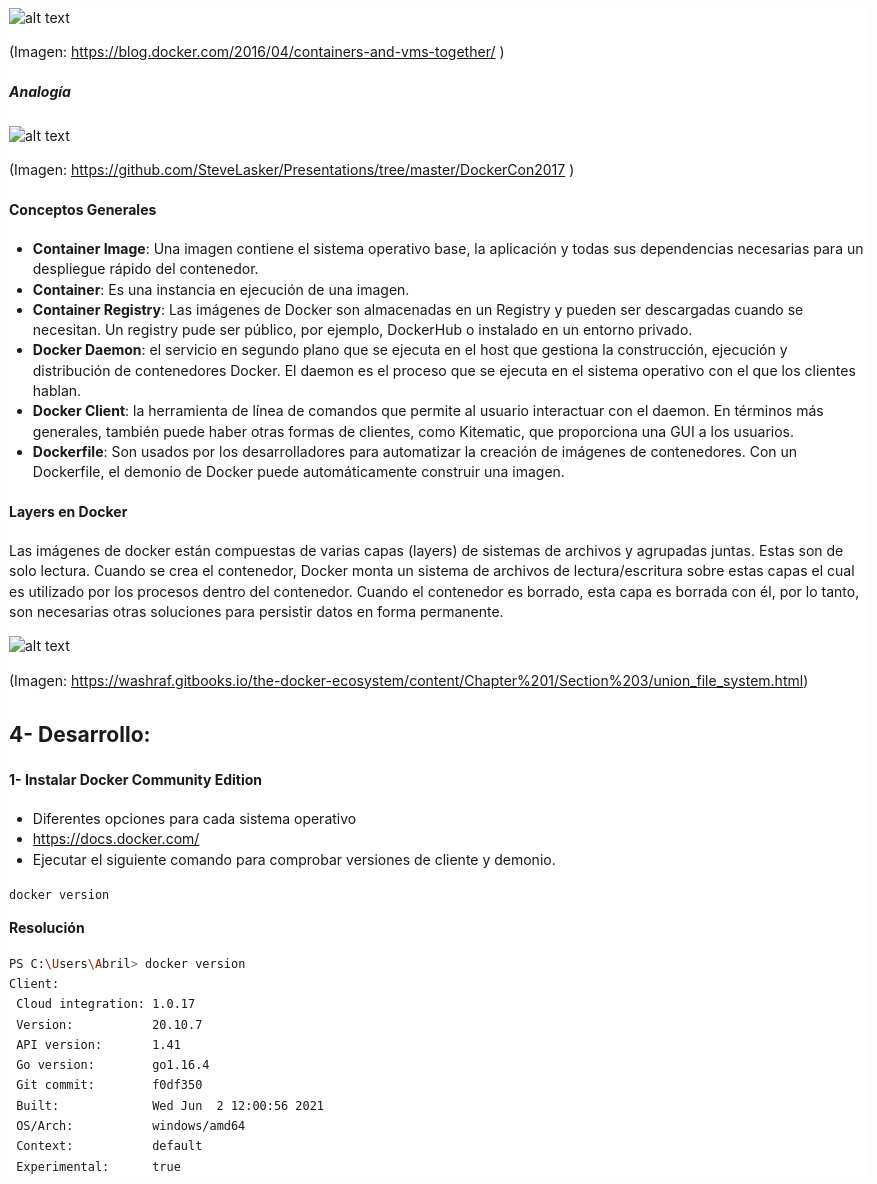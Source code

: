 ![alt text][imagen]

[imagen]: vms-vs-containers.png

(Imagen: https://blog.docker.com/2016/04/containers-and-vms-together/ )


##### Analogía

![alt text][imagen3]

[imagen3]: vms-containers-analogy.png

(Imagen: https://github.com/SteveLasker/Presentations/tree/master/DockerCon2017 )

#### Conceptos Generales

- **Container Image**: Una imagen contiene el sistema operativo base, la aplicación y todas sus dependencias necesarias para un despliegue rápido del contenedor.
- **Container**: Es una instancia en ejecución de una imagen.
- **Container Registry**: Las imágenes de Docker son almacenadas en un Registry y pueden ser descargadas cuando se necesitan. Un registry pude ser público, por ejemplo, DockerHub o instalado en un entorno privado.
- **Docker Daemon**: el servicio en segundo plano que se ejecuta en el host que gestiona la construcción, ejecución y distribución de contenedores Docker. El daemon es el proceso que se ejecuta en el sistema operativo con el que los clientes hablan.
- **Docker Client**: la herramienta de línea de comandos que permite al usuario interactuar con el daemon. En términos más generales, también puede haber otras formas de clientes, como Kitematic, que proporciona una GUI a los usuarios. 
- **Dockerfile**: Son usados por los desarrolladores para automatizar la creación de imágenes de contenedores. Con un Dockerfile, el demonio de Docker puede automáticamente construir una imagen.

#### Layers en Docker

Las imágenes de docker están compuestas de varias capas (layers) de sistemas de archivos y agrupadas juntas. Estas son de solo lectura. Cuando se crea el contenedor, Docker monta un sistema de archivos de lectura/escritura sobre estas capas el cual es utilizado por los procesos dentro del contenedor. Cuando el contenedor es borrado, esta capa es borrada con él, por lo tanto, son necesarias otras soluciones para persistir datos en forma permanente.

![alt text][imagen2]

[imagen2]: docker-image.png

(Imagen: https://washraf.gitbooks.io/the-docker-ecosystem/content/Chapter%201/Section%203/union_file_system.html)

## 4- Desarrollo:

#### 1- Instalar Docker Community Edition 
  - Diferentes opciones para cada sistema operativo
  - https://docs.docker.com/
  - Ejecutar el siguiente comando para comprobar versiones de cliente y demonio.
```bash
docker version
```
**Resolución**
```bash
PS C:\Users\Abril> docker version
Client:
 Cloud integration: 1.0.17
 Version:           20.10.7
 API version:       1.41
 Go version:        go1.16.4
 Git commit:        f0df350
 Built:             Wed Jun  2 12:00:56 2021
 OS/Arch:           windows/amd64
 Context:           default
 Experimental:      true

```